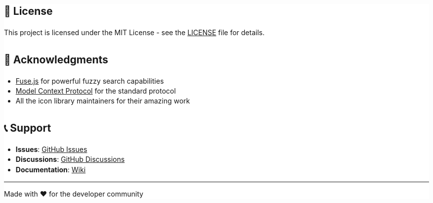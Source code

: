 ## 📄 License

This project is licensed under the MIT License - see the [LICENSE](LICENSE) file for details.

## 🙏 Acknowledgments

- [Fuse.js](https://fusejs.io/) for powerful fuzzy search capabilities
- [Model Context Protocol](https://modelcontextprotocol.io/) for the standard protocol
- All the icon library maintainers for their amazing work

## 📞 Support

- **Issues**: [GitHub Issues](https://github.com/your-org/icon-mcp/issues)
- **Discussions**: [GitHub Discussions](https://github.com/your-org/icon-mcp/discussions)
- **Documentation**: [Wiki](https://github.com/your-org/icon-mcp/wiki)

---

Made with ❤️ for the developer community
